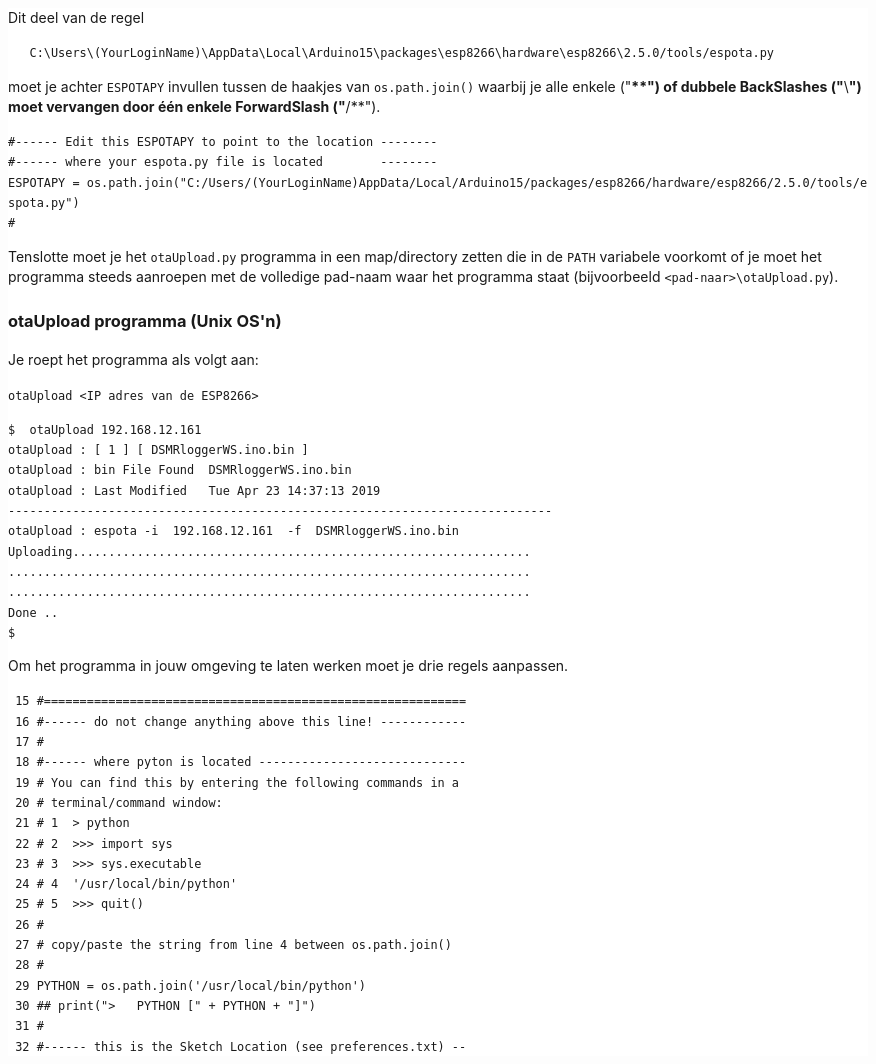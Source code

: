 Dit deel van de regel

```text
   C:\Users\(YourLoginName)\AppData\Local\Arduino15\packages\esp8266\hardware\esp8266\2.5.0/tools/espota.py

```

moet je achter `ESPOTAPY` invullen tussen de haakjes van `os.path.join()` waarbij je alle enkele \("**\**"\) of dubbele BackSlashes \("**\\**"\) moet vervangen door één enkele ForwardSlash \("**/**"\).

```text
#------ Edit this ESPOTAPY to point to the location --------
#------ where your espota.py file is located        --------
ESPOTAPY = os.path.join("C:/Users/(YourLoginName)AppData/Local/Arduino15/packages/esp8266/hardware/esp8266/2.5.0/tools/espota.py")
#
```

 Tenslotte moet je het `otaUpload.py` programma in een map/directory zetten die in de `PATH` variabele voorkomt of je moet het programma steeds aanroepen met de volledige pad-naam waar het programma staat \(bijvoorbeeld `<pad-naar>\otaUpload.py`\).

### otaUpload programma \(Unix OS'n\) <a id="otaupload-programma-unix-osn"></a>

Je roept het programma als volgt aan:

```text
otaUpload <IP adres van de ESP8266>
```

```text
$  otaUpload 192.168.12.161
otaUpload : [ 1 ] [ DSMRloggerWS.ino.bin ]
otaUpload : bin File Found  DSMRloggerWS.ino.bin
otaUpload : Last Modified   Tue Apr 23 14:37:13 2019
----------------------------------------------------------------------------
otaUpload : espota -i  192.168.12.161  -f  DSMRloggerWS.ino.bin
Uploading................................................................
.........................................................................
.........................................................................
Done ..
$ 

```

Om het programma in jouw omgeving te laten werken moet je drie regels aanpassen.

```text
 15 #===========================================================
 16 #------ do not change anything above this line! ------------
 17 #
 18 #------ where pyton is located -----------------------------
 19 # You can find this by entering the following commands in a
 20 # terminal/command window:
 21 # 1  > python
 22 # 2  >>> import sys
 23 # 3  >>> sys.executable
 24 # 4  '/usr/local/bin/python'
 25 # 5  >>> quit()
 26 #
 27 # copy/paste the string from line 4 between os.path.join()
 28 #
 29 PYTHON = os.path.join('/usr/local/bin/python')
 30 ## print(">   PYTHON [" + PYTHON + "]")
 31 #
 32 #------ this is the Sketch Location (see preferences.txt) --
```